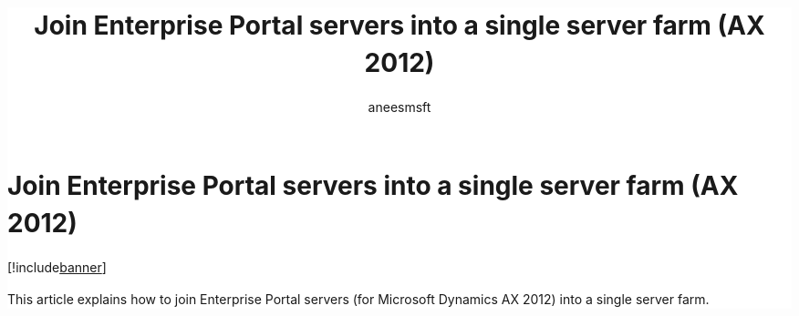 ﻿---
# required metadata

title: Join Enterprise Portal servers into a single server farm (AX 2012)
description: This article explains how to join Enterprise Portal servers (for Microsoft Dynamics AX 2012) into a single server farm. 
author: aneesmsft
manager: AnnBe
ms.date: 04/04/2017
ms.topic: article
ms.prod: 
ms.service: Lifecycle Services
ms.technology: 

# optional metadata

# ms.search.form: 
# ROBOTS: 
audience: IT Pro
# ms.devlang: 
ms.reviewer: RobinARH
ms.search.scope: AX 2012
# ms.tgt_pltfrm: 
ms.custom: 27431
ms.assetid: 05316e9d-818e-4f4b-901c-2e67fe8edfd1
ms.search.region: Global
# ms.search.industry: 
ms.author: aneesa
ms.search.validFrom: 
ms.dyn365.ops.version: 2012

---

# Join Enterprise Portal servers into a single server farm (AX 2012)

[!include[banner](../includes/banner.md)]


This article explains how to join Enterprise Portal servers (for Microsoft Dynamics AX 2012) into a single server farm. 

